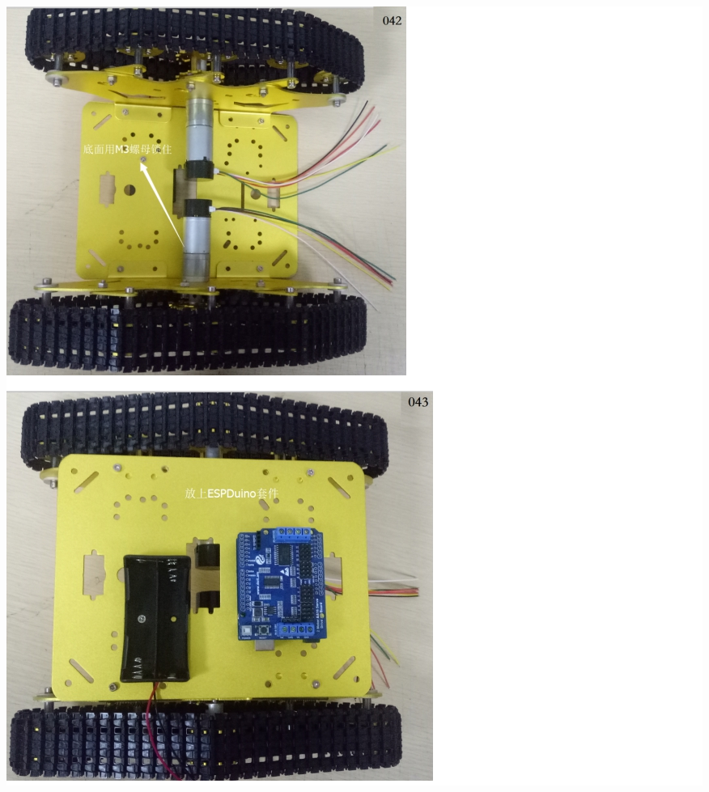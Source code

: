![img](https://github.com/SmartArduino/zhdocs/raw/master/zhSmartCAR/TS_Series/TS300/wps486.jpg) 

![img](https://github.com/SmartArduino/zhdocs/raw/master/zhSmartCAR/TS_Series/TS300/wps487.jpg) 
